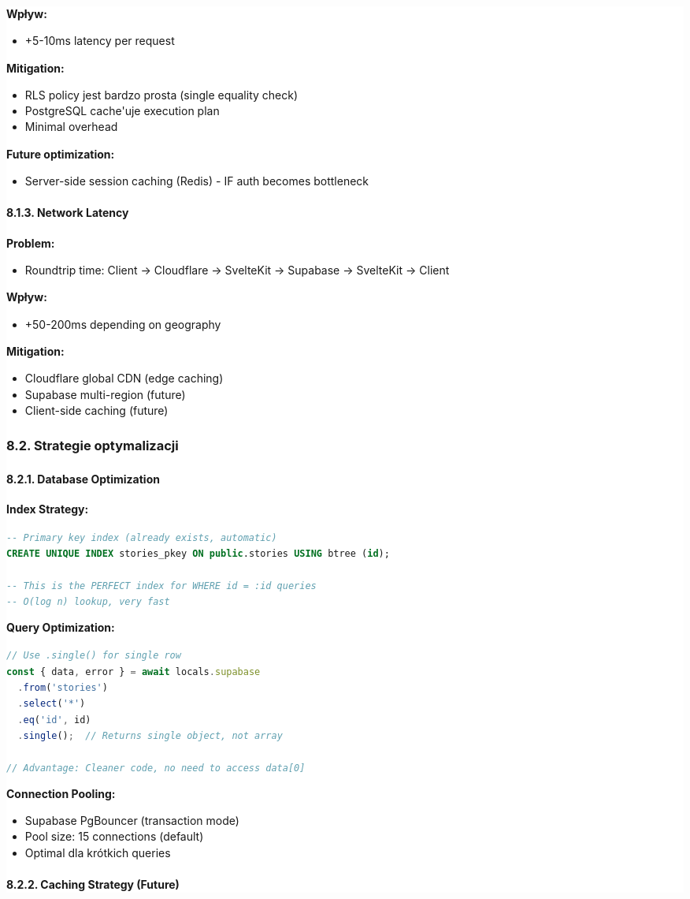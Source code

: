 **Wpływ:**
- +5-10ms latency per request

**Mitigation:**
- RLS policy jest bardzo prosta (single equality check)
- PostgreSQL cache'uje execution plan
- Minimal overhead

**Future optimization:**
- Server-side session caching (Redis) - IF auth becomes bottleneck

#### 8.1.3. Network Latency
**Problem:**
- Roundtrip time: Client → Cloudflare → SvelteKit → Supabase → SvelteKit → Client

**Wpływ:**
- +50-200ms depending on geography

**Mitigation:**
- Cloudflare global CDN (edge caching)
- Supabase multi-region (future)
- Client-side caching (future)

### 8.2. Strategie optymalizacji

#### 8.2.1. Database Optimization

**Index Strategy:**
```sql
-- Primary key index (already exists, automatic)
CREATE UNIQUE INDEX stories_pkey ON public.stories USING btree (id);

-- This is the PERFECT index for WHERE id = :id queries
-- O(log n) lookup, very fast
```

**Query Optimization:**
```typescript
// Use .single() for single row
const { data, error } = await locals.supabase
  .from('stories')
  .select('*')
  .eq('id', id)
  .single();  // Returns single object, not array

// Advantage: Cleaner code, no need to access data[0]
```

**Connection Pooling:**
- Supabase PgBouncer (transaction mode)
- Pool size: 15 connections (default)
- Optimal dla krótkich queries

#### 8.2.2. Caching Strategy (Future)
